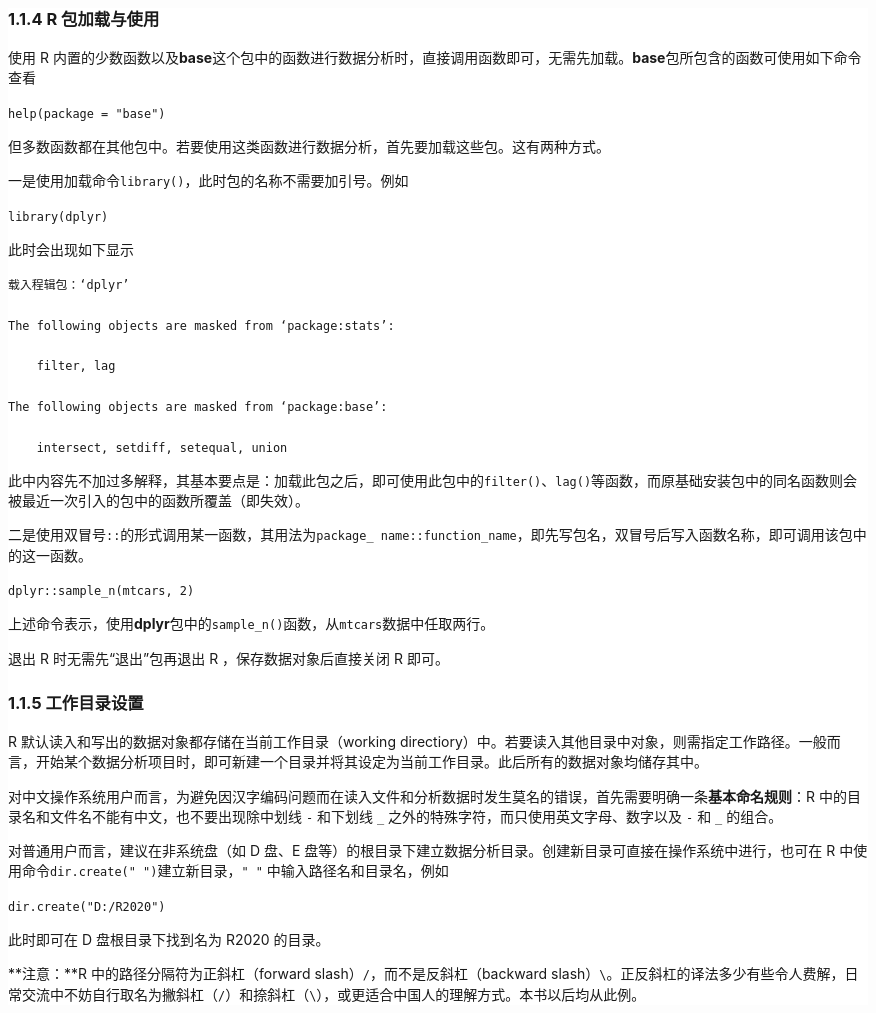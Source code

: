 ### 1.1.4  R 包加载与使用

使用 R 内置的少数函数以及**base**这个包中的函数进行数据分析时，直接调用函数即可，无需先加载。**base**包所包含的函数可使用如下命令查看

```
help(package = "base")
```

但多数函数都在其他包中。若要使用这类函数进行数据分析，首先要加载这些包。这有两种方式。

一是使用加载命令`library()`，此时包的名称不需要加引号。例如

```
library(dplyr)
```

此时会出现如下显示

```
载入程辑包：‘dplyr’

The following objects are masked from ‘package:stats’:

    filter, lag

The following objects are masked from ‘package:base’:

    intersect, setdiff, setequal, union
```

此中内容先不加过多解释，其基本要点是：加载此包之后，即可使用此包中的`filter()`、`lag()`等函数，而原基础安装包中的同名函数则会被最近一次引入的包中的函数所覆盖（即失效）。

二是使用双冒号`::`的形式调用某一函数，其用法为`package_ name::function_name`，即先写包名，双冒号后写入函数名称，即可调用该包中的这一函数。

```
dplyr::sample_n(mtcars, 2)
```

上述命令表示，使用**dplyr**包中的`sample_n()`函数，从`mtcars`数据中任取两行。

退出 R 时无需先“退出”包再退出 R ，保存数据对象后直接关闭 R 即可。

### 1.1.5  工作目录设置

R 默认读入和写出的数据对象都存储在当前工作目录（working directiory）中。若要读入其他目录中对象，则需指定工作路径。一般而言，开始某个数据分析项目时，即可新建一个目录并将其设定为当前工作目录。此后所有的数据对象均储存其中。

对中文操作系统用户而言，为避免因汉字编码问题而在读入文件和分析数据时发生莫名的错误，首先需要明确一条**基本命名规则**：R 中的目录名和文件名不能有中文，也不要出现除中划线 `-` 和下划线 `_` 之外的特殊字符，而只使用英文字母、数字以及 `-` 和 `_` 的组合。

对普通用户而言，建议在非系统盘（如 D 盘、E 盘等）的根目录下建立数据分析目录。创建新目录可直接在操作系统中进行，也可在 R 中使用命令`dir.create(" ")`建立新目录，`" "` 中输入路径名和目录名，例如

```
dir.create("D:/R2020")
```

此时即可在 D 盘根目录下找到名为 R2020 的目录。

**注意：**R 中的路径分隔符为正斜杠（forward slash）`/`，而不是反斜杠（backward slash）`\`。正反斜杠的译法多少有些令人费解，日常交流中不妨自行取名为撇斜杠（`/`）和捺斜杠（`\`），或更适合中国人的理解方式。本书以后均从此例。
